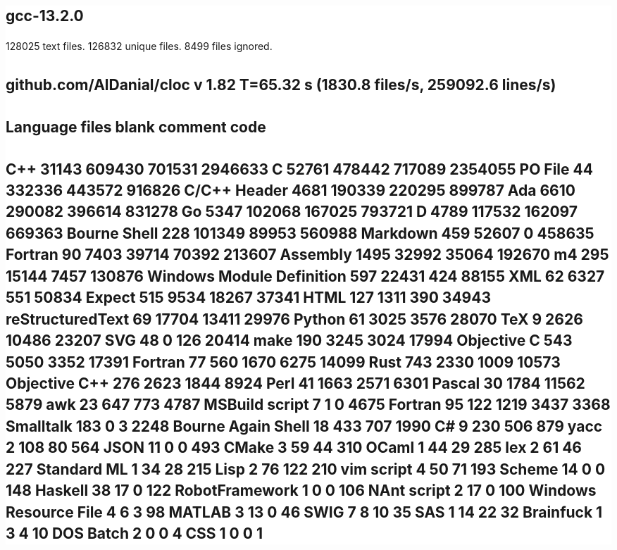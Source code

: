 ## gcc-13.2.0

128025 text files.
  126832 unique files.
    8499 files ignored.

github.com/AlDanial/cloc v 1.82  T=65.32 s (1830.8 files/s, 259092.6 lines/s)
---------------------------------------------------------------------------------------
Language                             files          blank        comment           code
---------------------------------------------------------------------------------------
C++                                  31143         609430         701531        2946633
C                                    52761         478442         717089        2354055
PO File                                 44         332336         443572         916826
C/C++ Header                          4681         190339         220295         899787
Ada                                   6610         290082         396614         831278
Go                                    5347         102068         167025         793721
D                                     4789         117532         162097         669363
Bourne Shell                           228         101349          89953         560988
Markdown                               459          52607              0         458635
Fortran 90                            7403          39714          70392         213607
Assembly                              1495          32992          35064         192670
m4                                     295          15144           7457         130876
Windows Module Definition              597          22431            424          88155
XML                                     62           6327            551          50834
Expect                                 515           9534          18267          37341
HTML                                   127           1311            390          34943
reStructuredText                        69          17704          13411          29976
Python                                  61           3025           3576          28070
TeX                                      9           2626          10486          23207
SVG                                     48              0            126          20414
make                                   190           3245           3024          17994
Objective C                            543           5050           3352          17391
Fortran 77                             560           1670           6275          14099
Rust                                   743           2330           1009          10573
Objective C++                          276           2623           1844           8924
Perl                                    41           1663           2571           6301
Pascal                                  30           1784          11562           5879
awk                                     23            647            773           4787
MSBuild script                           7              1              0           4675
Fortran 95                             122           1219           3437           3368
Smalltalk                              183              0              3           2248
Bourne Again Shell                      18            433            707           1990
C#                                       9            230            506            879
yacc                                     2            108             80            564
JSON                                    11              0              0            493
CMake                                    3             59             44            310
OCaml                                    1             44             29            285
lex                                      2             61             46            227
Standard ML                              1             34             28            215
Lisp                                     2             76            122            210
vim script                               4             50             71            193
Scheme                                  14              0              0            148
Haskell                                 38             17              0            122
RobotFramework                           1              0              0            106
NAnt script                              2             17              0            100
Windows Resource File                    4              6              3             98
MATLAB                                   3             13              0             46
SWIG                                     7              8             10             35
SAS                                      1             14             22             32
Brainfuck                                1              3              4             10
DOS Batch                                2              0              0              4
CSS                                      1              0              0              1
---------------------------------------------------------------------------------------
